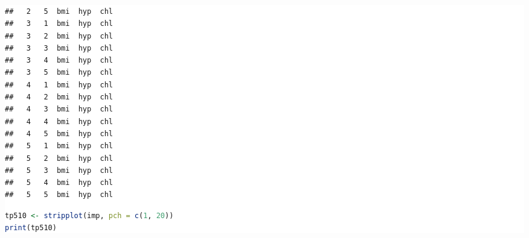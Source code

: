     ##   2   5  bmi  hyp  chl
    ##   3   1  bmi  hyp  chl
    ##   3   2  bmi  hyp  chl
    ##   3   3  bmi  hyp  chl
    ##   3   4  bmi  hyp  chl
    ##   3   5  bmi  hyp  chl
    ##   4   1  bmi  hyp  chl
    ##   4   2  bmi  hyp  chl
    ##   4   3  bmi  hyp  chl
    ##   4   4  bmi  hyp  chl
    ##   4   5  bmi  hyp  chl
    ##   5   1  bmi  hyp  chl
    ##   5   2  bmi  hyp  chl
    ##   5   3  bmi  hyp  chl
    ##   5   4  bmi  hyp  chl
    ##   5   5  bmi  hyp  chl

``` r
tp510 <- stripplot(imp, pch = c(1, 20))
print(tp510)
```
